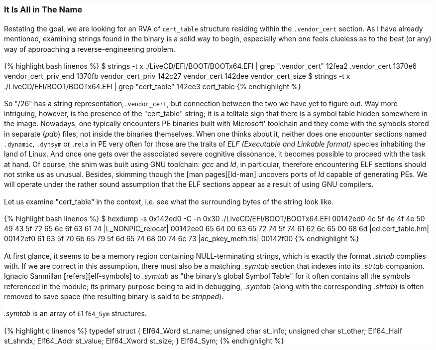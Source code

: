 ### It Is All in The Name

Restating the goal, we are looking for an RVA of `cert_table` structure residing within the `.vendor_cert` section. As I have already mentioned, examining strings found in the binary is a solid way to begin, especially when one feels clueless as to the best (or any) way of approaching a reverse-engineering problem.

{% highlight bash linenos %}
$ strings -t x ./LiveCD/EFI/BOOT/BOOTx64.EFI | grep ".vendor_cert"
 12fea2 .vendor_cert
 1370e6 vendor_cert_priv_end
 1370fb vendor_cert_priv
 142c27 vendor_cert
 142dee vendor_cert_size
$ strings -t x ./LiveCD/EFI/BOOT/BOOTx64.EFI | grep "cert_table"
 142ee3 cert_table
{% endhighlight %}

So "/26" has a string representation,`.vendor_cert`, but connection between the two we have yet to figure out. Way more intriguing, however, is the presence of the "cert_table" string; it is a telltale sign that there is a symbol table hidden somewhere in the image. Nowadays, one typically encounters PE binaries built with Microsoft' toolchain and they come with the symbols stored in separate (_pdb_) files, not inside the binaries themselves. When one thinks about it, neither does one encounter sections named `.dynamic`, `.dynsym` or .`rela` in PE very often for those are the traits of _ELF (Executable and Linkable format)_ species inhabiting the land of Linux. And once one gets over the associated severe cognitive dissonance, it becomes possible to proceed with the task at hand. Of course, the shim was built using GNU toolchain: _gcc_ and _ld_, in particular, therefore encountering ELF sections should not strike us as unusual. Besides, skimming though the [man pages][ld-man] uncovers ports of _ld_ capable of generating PEs. We will operate under the rather sound assumption that the ELF sections appear as a result of using GNU compilers. 

Let us examine "cert_table" in the context, i.e. see what the surrounding bytes of the string look like.

{% highlight bash linenos %}
$ hexdump -s 0x142ed0 -C -n 0x30 ./LiveCD/EFI/BOOT/BOOTx64.EFI
00142ed0  4c 5f 4e 4f 4e 50 49 43  5f 72 65 6c 6f 63 61 74  |L_NONPIC_relocat|
00142ee0  65 64 00 63 65 72 74 5f  74 61 62 6c 65 00 68 6d  |ed.cert_table.hm|
00142ef0  61 63 5f 70 6b 65 79 5f  6d 65 74 68 00 74 6c 73  |ac_pkey_meth.tls|
00142f00
{% endhighlight %}

At first glance, it seems to be a memory region containing NULL-terminating strings, which is exactly the format _.strtab_ complies with. If we are correct in this assumption, there must also be a matching _.symtab_ section that indexes into its _.strtab_ companion. Ignacio Sanmillan [refers][elf-symbols] to _.symtab_ as "the binary’s global Symbol Table" for it often contains all the symbols referenced in the module; its primary purpose being to aid in debugging, _.symtab_ (along with the corresponding _.strtab_) is often removed to save space (the resulting binary is said to be _stripped_). 

_.symtab_ is an array of `Elf64_Sym` structures.

{% highlight c linenos %}
typedef struct {
    Elf64_Word    st_name;
    unsigned char st_info;
    unsigned char st_other;
    Elf64_Half    st_shndx;
    Elf64_Addr    st_value;
    Elf64_Xword   st_size;
} Elf64_Sym;
{% endhighlight %}
